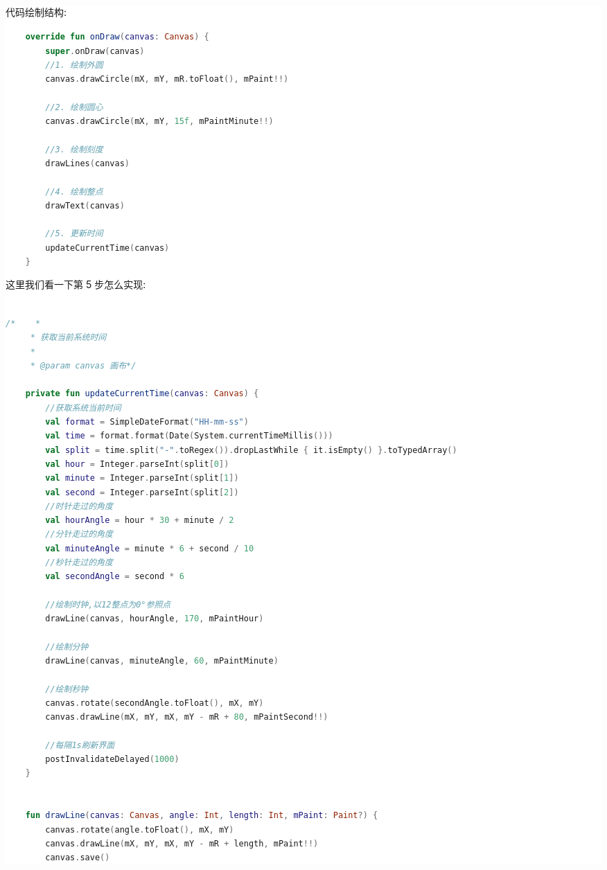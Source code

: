    代码绘制结构:

   ```kotlin
       override fun onDraw(canvas: Canvas) {
           super.onDraw(canvas)
           //1. 绘制外圆
           canvas.drawCircle(mX, mY, mR.toFloat(), mPaint!!)
   
           //2. 绘制圆心
           canvas.drawCircle(mX, mY, 15f, mPaintMinute!!)
   
           //3. 绘制刻度
           drawLines(canvas)
   
           //4. 绘制整点
           drawText(canvas)
   
           //5. 更新时间
           updateCurrentTime(canvas)
       }
   ```

   这里我们看一下第 5 步怎么实现:

   ```kotlin
   
   /*    *
        * 获取当前系统时间
        *
        * @param canvas 画布*/
   
       private fun updateCurrentTime(canvas: Canvas) {
           //获取系统当前时间
           val format = SimpleDateFormat("HH-mm-ss")
           val time = format.format(Date(System.currentTimeMillis()))
           val split = time.split("-".toRegex()).dropLastWhile { it.isEmpty() }.toTypedArray()
           val hour = Integer.parseInt(split[0])
           val minute = Integer.parseInt(split[1])
           val second = Integer.parseInt(split[2])
           //时针走过的角度
           val hourAngle = hour * 30 + minute / 2
           //分针走过的角度
           val minuteAngle = minute * 6 + second / 10
           //秒针走过的角度
           val secondAngle = second * 6
   
           //绘制时钟,以12整点为0°参照点
           drawLine(canvas, hourAngle, 170, mPaintHour)
   
           //绘制分钟
           drawLine(canvas, minuteAngle, 60, mPaintMinute)
   
           //绘制秒钟
           canvas.rotate(secondAngle.toFloat(), mX, mY)
           canvas.drawLine(mX, mY, mX, mY - mR + 80, mPaintSecond!!)
   
           //每隔1s刷新界面
           postInvalidateDelayed(1000)
       }
   
   
       fun drawLine(canvas: Canvas, angle: Int, length: Int, mPaint: Paint?) {
           canvas.rotate(angle.toFloat(), mX, mY)
           canvas.drawLine(mX, mY, mX, mY - mR + length, mPaint!!)
           canvas.save()
   ```